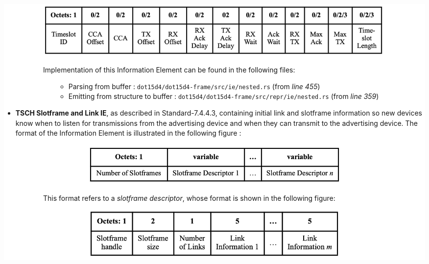 
<dl><dd><dl><dd>
</dd></dl></dd></dl>
<p align="center" width="100%">
    <img width="700" src="img/eb_ie_timeslot.png">
</p>

<dl><dd><dl><dd>
Implementation of this Information Element can be found in the following files: 
<ul style="margin-left:2em;list-style-type: circle;">
    <li>Parsing from buffer : <code>dot15d4/dot15d4-frame/src/ie/nested.rs</code> (from <i>line 455</i>)</li>
<li>Emitting from structure to buffer : <code>dot15d4/dot15d4-frame/src/repr/ie/nested.rs</code> (from <i>line 359</i>)</li>
</ul>
</dd></dl></dd></dl>

* **TSCH Slotframe and Link IE**, as described in Standard-7.4.4.3, containing initial link and slotframe information so new devices know when to listen for transmissions from the advertising device and when they can transmit to the advertising device. The format of the Information Element is illustrated in the following figure :

<p align="center" width="100%">
    <img width="520" src="img/eb_ie_slot_link.png">
</p>

<dl><dd><dl><dd>
This format refers to a <i>slotframe descriptor</i>, whose format is shown in the following figure:
</dd></dl></dd></dl>

<p align="center" width="100%">
    <img width="520" src="img/eb_ie_slot_link_slotframe.png">
</p>
